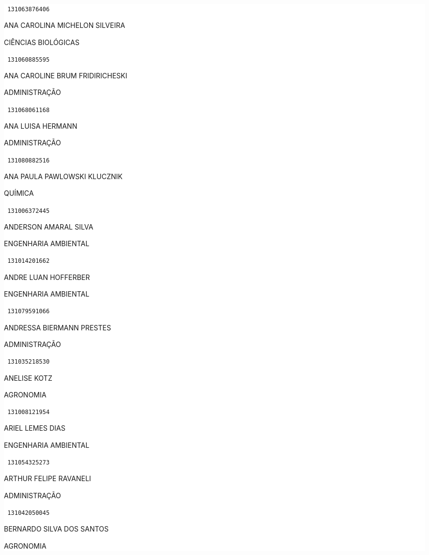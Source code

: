      131063876406

   ANA CAROLINA MICHELON SILVEIRA

   CIÊNCIAS BIOLÓGICAS

     131060885595

   ANA CAROLINE BRUM FRIDIRICHESKI

   ADMINISTRAÇÃO

     131068061168

   ANA LUISA HERMANN

   ADMINISTRAÇÃO

     131080882516

   ANA PAULA PAWLOWSKI KLUCZNIK

   QUÍMICA

     131006372445

   ANDERSON AMARAL SILVA

   ENGENHARIA AMBIENTAL

     131014201662

   ANDRE LUAN HOFFERBER

   ENGENHARIA AMBIENTAL

     131079591066

   ANDRESSA BIERMANN PRESTES

   ADMINISTRAÇÃO

     131035218530

   ANELISE KOTZ

   AGRONOMIA

     131008121954

   ARIEL LEMES DIAS

   ENGENHARIA AMBIENTAL

     131054325273

   ARTHUR FELIPE RAVANELI

   ADMINISTRAÇÃO

     131042050045

   BERNARDO SILVA DOS SANTOS

   AGRONOMIA
